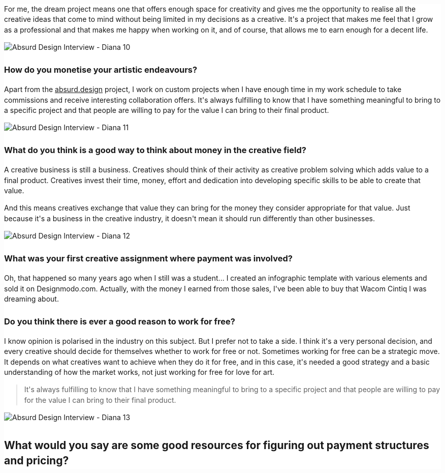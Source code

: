 For me, the dream project means one that offers enough space for creativity and gives me the opportunity to realise all the creative ideas that come to mind without being limited in my decisions as a creative. It's a project that makes me feel that I grow as a professional and that makes me happy when working on it, and of course, that allows me to earn enough for a decent life.

![Absurd Design Interview - Diana 10](https://imagedelivery.net/mdSbb1GKWP_xXxxsYl5evQ/c4aaab4a-7961-4e9e-be92-3509cbfe0700/optimised)

### How do you monetise your artistic endeavours?

Apart from the [absurd.design](https://absurd.design/) project, I work on custom projects when I have enough time in my work schedule to take commissions and receive interesting collaboration offers. It's always fulfilling to know that I have something meaningful to bring to a specific project and that people are willing to pay for the value I can bring to their final product.

![Absurd Design Interview - Diana 11](https://imagedelivery.net/mdSbb1GKWP_xXxxsYl5evQ/a178660b-3980-4130-9f6a-43fd461faa00/optimised)

### What do you think is a good way to think about money in the creative field?

A creative business is still a business. Creatives should think of their activity as creative problem solving which adds value to a final product. Creatives invest their time, money, effort and dedication into developing specific skills to be able to create that value.

And this means creatives exchange that value they can bring for the money they consider appropriate for that value. Just because it's a business in the creative industry, it doesn't mean it should run differently than other businesses.

![Absurd Design Interview - Diana 12](https://imagedelivery.net/mdSbb1GKWP_xXxxsYl5evQ/a0163fb9-dbb5-46ef-12b6-2de425dfc400/optimised)

### What was your first creative assignment where payment was involved?

Oh, that happened so many years ago when I still was a student... I created an infographic template with various elements and sold it on Designmodo.com. Actually, with the money I earned from those sales, I've been able to buy that Wacom Cintiq I was dreaming about.

### Do you think there is ever a good reason to work for free?

I know opinion is polarised in the industry on this subject. But I prefer not to take a side. I think it's a very personal decision, and every creative should decide for themselves whether to work for free or not. Sometimes working for free can be a strategic move. It depends on what creatives want to achieve when they do it for free, and in this case, it's needed a good strategy and a basic understanding of how the market works, not just working for free for love for art.

> It's always fulfilling to know that I have something meaningful to bring to a specific project and that people are willing to pay for the value I can bring to their final product.

![Absurd Design Interview - Diana 13](https://imagedelivery.net/mdSbb1GKWP_xXxxsYl5evQ/348d310f-2dba-4648-24f4-40c135d57d00/optimised)

## What would you say are some good resources for figuring out payment structures and pricing?
